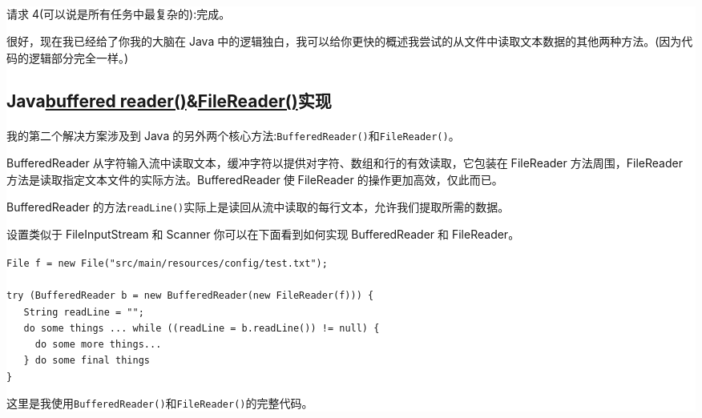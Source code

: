 请求 4(可以说是所有任务中最复杂的):完成。

很好，现在我已经给了你我的大脑在 Java 中的逻辑独白，我可以给你更快的概述我尝试的从文件中读取文本数据的其他两种方法。(因为代码的逻辑部分完全一样。)

## **Java**[**buffered reader()**](https://docs.oracle.com/javase/8/docs/api/java/io/BufferedReader.html)**&**[**FileReader()**](https://docs.oracle.com/javase/8/docs/api/?java/io/FileReader.html)**实现**

我的第二个解决方案涉及到 Java 的另外两个核心方法:`BufferedReader()`和`FileReader()`。

BufferedReader 从字符输入流中读取文本，缓冲字符以提供对字符、数组和行的有效读取，它包装在 FileReader 方法周围，FileReader 方法是读取指定文本文件的实际方法。BufferedReader 使 FileReader 的操作更加高效，仅此而已。

BufferedReader 的方法`readLine()`实际上是读回从流中读取的每行文本，允许我们提取所需的数据。

设置类似于 FileInputStream 和 Scanner 你可以在下面看到如何实现 BufferedReader 和 FileReader。

```
File f = new File("src/main/resources/config/test.txt");

try (BufferedReader b = new BufferedReader(new FileReader(f))) { 
   String readLine = "";
   do some things ... while ((readLine = b.readLine()) != null) { 
     do some more things...
   } do some final things
}
```

这里是我使用`BufferedReader()`和`FileReader()`的完整代码。
